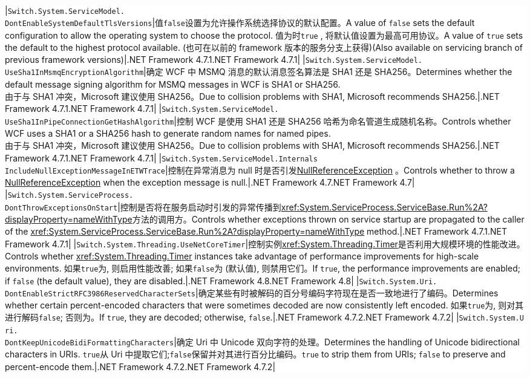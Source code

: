 |`Switch.System.ServiceModel.`<br/>`DontEnableSystemDefaultTlsVersions`|<span data-ttu-id="7ad2f-263">值`false`设置为允许操作系统选择协议的默认配置。</span><span class="sxs-lookup"><span data-stu-id="7ad2f-263">A value of `false` sets the default configuration to allow the operating system to choose the protocol.</span></span> <span data-ttu-id="7ad2f-264">值为时`true` , 将默认值设置为最高可用协议。</span><span class="sxs-lookup"><span data-stu-id="7ad2f-264">A value of `true` sets the default to the highest protocol available.</span></span> <span data-ttu-id="7ad2f-265">(也可在以前的 framework 版本的服务分支上获得)</span><span class="sxs-lookup"><span data-stu-id="7ad2f-265">(Also available on servicing branch of previous framework versions)</span></span>|<span data-ttu-id="7ad2f-266">.NET Framework 4.7.1</span><span class="sxs-lookup"><span data-stu-id="7ad2f-266">.NET Framework 4.7.1</span></span>|
|`Switch.System.ServiceModel.`<br/>`UseSha1InMsmqEncryptionAlgorithm`|<span data-ttu-id="7ad2f-267">确定 WCF 中 MSMQ 消息的默认消息签名算法是 SHA1 还是 SHA256。</span><span class="sxs-lookup"><span data-stu-id="7ad2f-267">Determines whether the default message signing algorithm for MSMQ messages in WCF is SHA1 or SHA256.</span></span><br><span data-ttu-id="7ad2f-268">由于与 SHA1 冲突，Microsoft 建议使用 SHA256。</span><span class="sxs-lookup"><span data-stu-id="7ad2f-268">Due to collision problems with SHA1, Microsoft recommends SHA256.</span></span>|<span data-ttu-id="7ad2f-269">.NET Framework 4.7.1</span><span class="sxs-lookup"><span data-stu-id="7ad2f-269">.NET Framework 4.7.1</span></span>|
|`Switch.System.ServiceModel.`<br/>`UseSha1InPipeConnectionGetHashAlgorithm`|<span data-ttu-id="7ad2f-270">控制 WCF 是使用 SHA1 还是 SHA256 哈希为命名管道生成随机名称。</span><span class="sxs-lookup"><span data-stu-id="7ad2f-270">Controls whether WCF uses a SHA1 or a SHA256 hash to generate random names for named pipes.</span></span><br><span data-ttu-id="7ad2f-271">由于与 SHA1 冲突，Microsoft 建议使用 SHA256。</span><span class="sxs-lookup"><span data-stu-id="7ad2f-271">Due to collision problems with SHA1, Microsoft recommends SHA256.</span></span>|<span data-ttu-id="7ad2f-272">.NET Framework 4.7.1</span><span class="sxs-lookup"><span data-stu-id="7ad2f-272">.NET Framework 4.7.1</span></span>|
|`Switch.System.ServiceModel.Internals`<br/>`IncludeNullExceptionMessageInETWTrace`|<span data-ttu-id="7ad2f-273">控制在异常消息为 null 时是否引发[NullReferenceException](xref:System.NullReferenceException) 。</span><span class="sxs-lookup"><span data-stu-id="7ad2f-273">Controls whether to throw a [NullReferenceException](xref:System.NullReferenceException) when the exception message is null.</span></span>|<span data-ttu-id="7ad2f-274">.NET Framework 4.7</span><span class="sxs-lookup"><span data-stu-id="7ad2f-274">.NET Framework 4.7</span></span>|  
|`Switch.System.ServiceProcess.`<br/>`DontThrowExceptionsOnStart`|<span data-ttu-id="7ad2f-275">控制是否将在服务启动时引发的异常传播到<xref:System.ServiceProcess.ServiceBase.Run%2A?displayProperty=nameWithType>方法的调用方。</span><span class="sxs-lookup"><span data-stu-id="7ad2f-275">Controls whether exceptions thrown on service startup are propagated to the caller of the <xref:System.ServiceProcess.ServiceBase.Run%2A?displayProperty=nameWithType> method.</span></span>|<span data-ttu-id="7ad2f-276">.NET Framework 4.7.1</span><span class="sxs-lookup"><span data-stu-id="7ad2f-276">.NET Framework 4.7.1</span></span>|
|`Switch.System.Threading.UseNetCoreTimer`|<span data-ttu-id="7ad2f-277">控制实例<xref:System.Threading.Timer>是否利用大规模环境的性能改进。</span><span class="sxs-lookup"><span data-stu-id="7ad2f-277">Controls whether <xref:System.Threading.Timer> instances take advantage of performance improvements for high-scale environments.</span></span> <span data-ttu-id="7ad2f-278">如果`true`为, 则启用性能改善; 如果`false`为 (默认值), 则禁用它们。</span><span class="sxs-lookup"><span data-stu-id="7ad2f-278">If `true`, the performance improvements are enabled; if `false` (the default value), they are disabled.</span></span>|<span data-ttu-id="7ad2f-279">.NET Framework 4.8</span><span class="sxs-lookup"><span data-stu-id="7ad2f-279">.NET Framework 4.8</span></span>|
|`Switch.System.Uri.`<br/>`DontEnableStrictRFC3986ReservedCharacterSets`|<span data-ttu-id="7ad2f-280">确定某些有时被解码的百分号编码字符现在是否一致地进行了编码。</span><span class="sxs-lookup"><span data-stu-id="7ad2f-280">Determines whether certain percent-encoded characters that were sometimes decoded are now consistently left encoded.</span></span> <span data-ttu-id="7ad2f-281">如果`true`为, 则对其进行解码`false`; 否则为。</span><span class="sxs-lookup"><span data-stu-id="7ad2f-281">If `true`, they are decoded; otherwise, `false`.</span></span>|<span data-ttu-id="7ad2f-282">.NET Framework 4.7.2</span><span class="sxs-lookup"><span data-stu-id="7ad2f-282">.NET Framework 4.7.2</span></span>|
|`Switch.System.Uri.`<br/>`DontKeepUnicodeBidiFormattingCharacters`|<span data-ttu-id="7ad2f-283">确定 Uri 中 Unicode 双向字符的处理。</span><span class="sxs-lookup"><span data-stu-id="7ad2f-283">Determines the handling of Unicode bidirectional characters in URIs.</span></span> <span data-ttu-id="7ad2f-284">`true`从 Uri 中提取它们;`false`保留并对其进行百分比编码。</span><span class="sxs-lookup"><span data-stu-id="7ad2f-284">`true` to strip them from URIs; `false` to preserve and percent-encode them.</span></span>|<span data-ttu-id="7ad2f-285">.NET Framework 4.7.2</span><span class="sxs-lookup"><span data-stu-id="7ad2f-285">.NET Framework 4.7.2</span></span>|